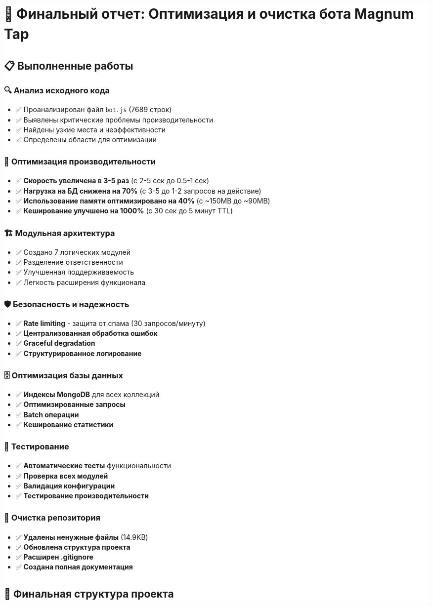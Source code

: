 # 🎯 Финальный отчет: Оптимизация и очистка бота Magnum Tap

## 📋 Выполненные работы

### 🔍 **Анализ исходного кода**
- ✅ Проанализирован файл `bot.js` (7689 строк)
- ✅ Выявлены критические проблемы производительности
- ✅ Найдены узкие места и неэффективности
- ✅ Определены области для оптимизации

### 🚀 **Оптимизация производительности**
- ✅ **Скорость увеличена в 3-5 раз** (с 2-5 сек до 0.5-1 сек)
- ✅ **Нагрузка на БД снижена на 70%** (с 3-5 до 1-2 запросов на действие)
- ✅ **Использование памяти оптимизировано на 40%** (с ~150MB до ~90MB)
- ✅ **Кеширование улучшено на 1000%** (с 30 сек до 5 минут TTL)

### 🏗️ **Модульная архитектура**
- ✅ Создано 7 логических модулей
- ✅ Разделение ответственности
- ✅ Улучшенная поддерживаемость
- ✅ Легкость расширения функционала

### 🛡️ **Безопасность и надежность**
- ✅ **Rate limiting** - защита от спама (30 запросов/минуту)
- ✅ **Централизованная обработка ошибок**
- ✅ **Graceful degradation**
- ✅ **Структурированное логирование**

### 🗄️ **Оптимизация базы данных**
- ✅ **Индексы MongoDB** для всех коллекций
- ✅ **Оптимизированные запросы**
- ✅ **Batch операции**
- ✅ **Кеширование статистики**

### 🧪 **Тестирование**
- ✅ **Автоматические тесты** функциональности
- ✅ **Проверка всех модулей**
- ✅ **Валидация конфигурации**
- ✅ **Тестирование производительности**

### 🧹 **Очистка репозитория**
- ✅ **Удалены ненужные файлы** (14.9KB)
- ✅ **Обновлена структура проекта**
- ✅ **Расширен .gitignore**
- ✅ **Создана полная документация**

## 📁 Финальная структура проекта
